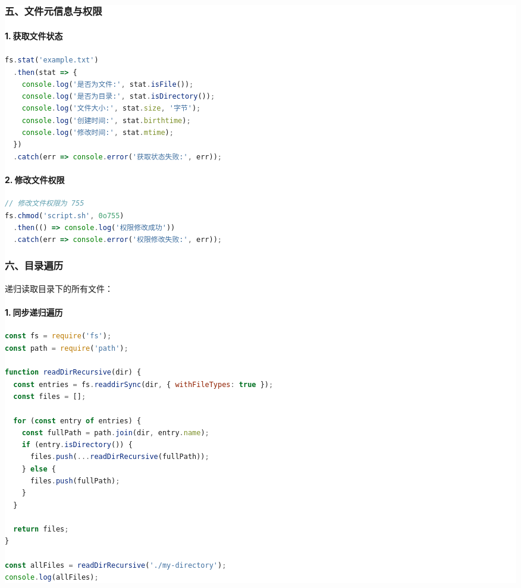 
### **五、文件元信息与权限**
#### **1. 获取文件状态**
```javascript
fs.stat('example.txt')
  .then(stat => {
    console.log('是否为文件:', stat.isFile());
    console.log('是否为目录:', stat.isDirectory());
    console.log('文件大小:', stat.size, '字节');
    console.log('创建时间:', stat.birthtime);
    console.log('修改时间:', stat.mtime);
  })
  .catch(err => console.error('获取状态失败:', err));
```

#### **2. 修改文件权限**
```javascript
// 修改文件权限为 755
fs.chmod('script.sh', 0o755)
  .then(() => console.log('权限修改成功'))
  .catch(err => console.error('权限修改失败:', err));
```


### **六、目录遍历**
递归读取目录下的所有文件：

#### **1. 同步递归遍历**
```javascript
const fs = require('fs');
const path = require('path');

function readDirRecursive(dir) {
  const entries = fs.readdirSync(dir, { withFileTypes: true });
  const files = [];
  
  for (const entry of entries) {
    const fullPath = path.join(dir, entry.name);
    if (entry.isDirectory()) {
      files.push(...readDirRecursive(fullPath));
    } else {
      files.push(fullPath);
    }
  }
  
  return files;
}

const allFiles = readDirRecursive('./my-directory');
console.log(allFiles);
```
